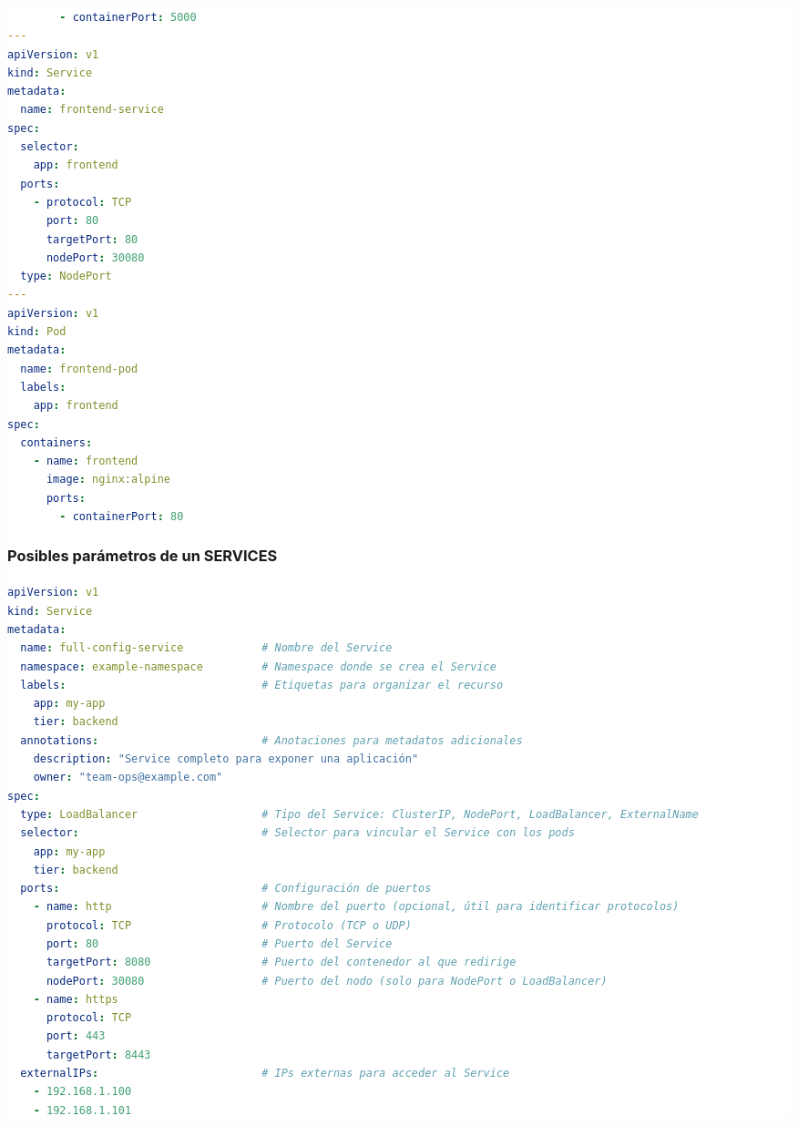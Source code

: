 ```yaml
        - containerPort: 5000
---
apiVersion: v1
kind: Service
metadata:
  name: frontend-service
spec:
  selector:
    app: frontend
  ports:
    - protocol: TCP
      port: 80
      targetPort: 80
      nodePort: 30080
  type: NodePort
---
apiVersion: v1
kind: Pod
metadata:
  name: frontend-pod
  labels:
    app: frontend
spec:
  containers:
    - name: frontend
      image: nginx:alpine
      ports:
        - containerPort: 80
```

### Posibles parámetros de un SERVICES
```yaml
apiVersion: v1
kind: Service
metadata:
  name: full-config-service            # Nombre del Service
  namespace: example-namespace         # Namespace donde se crea el Service
  labels:                              # Etiquetas para organizar el recurso
    app: my-app
    tier: backend
  annotations:                         # Anotaciones para metadatos adicionales
    description: "Service completo para exponer una aplicación"
    owner: "team-ops@example.com"
spec:
  type: LoadBalancer                   # Tipo del Service: ClusterIP, NodePort, LoadBalancer, ExternalName
  selector:                            # Selector para vincular el Service con los pods
    app: my-app
    tier: backend
  ports:                               # Configuración de puertos
    - name: http                       # Nombre del puerto (opcional, útil para identificar protocolos)
      protocol: TCP                    # Protocolo (TCP o UDP)
      port: 80                         # Puerto del Service
      targetPort: 8080                 # Puerto del contenedor al que redirige
      nodePort: 30080                  # Puerto del nodo (solo para NodePort o LoadBalancer)
    - name: https
      protocol: TCP
      port: 443
      targetPort: 8443
  externalIPs:                         # IPs externas para acceder al Service
    - 192.168.1.100
    - 192.168.1.101
```